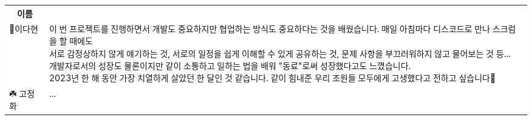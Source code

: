 <table>
  <tr>
    <th>이름</th>
    <th></th>
  </tr>
  <tr>
    <td>
      🍊이다현  
    </td>
    <td>
      이 번 프로젝트를 진행하면서 개발도 중요하지만 협업하는 방식도 중요하다는 것을 배웠습니다. 
      매일 아침마다 디스코드로 만나 스크럼을 할 때에도 
      <br/>
      서로 감정상하지 않게 얘기하는 것, 서로의 일정을 쉽게 이해할 수 있게 공유하는 것, 문제 사항을 부끄러워하지 않고 물어보는 것 등... 
      <br/>
      개발자로서의 성장도 물론이지만 같이 소통하고 일하는 법을 배워 "동료"로써 성장했다고도 느꼈습니다.
      <br/>
      2023년 한 해 동안 가장 치열하게 살았던 한 달인 것 같습니다. 같이 힘내준 우리 조원들 모두에게 고생했다고 전하고 싶습니다🧡
    </td>
  </tr>
  <tr>
    <td>
      ☘️ 고정화
    </td>
    <td>
      ...
    </td>
  </tr>
</table>
